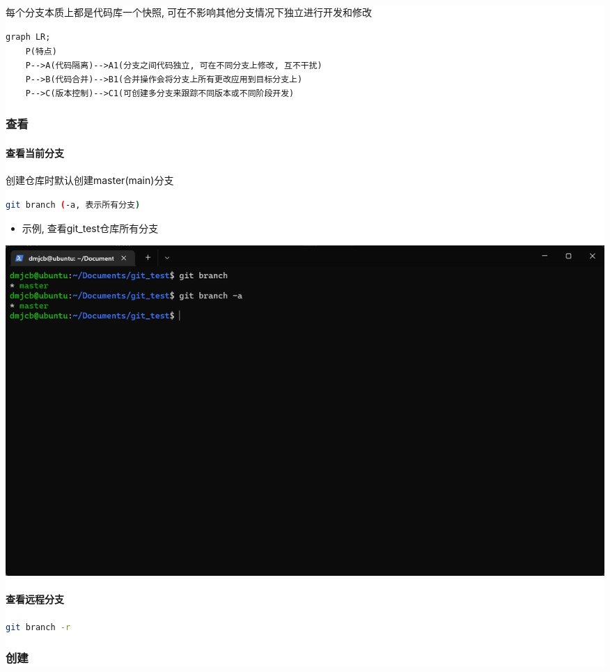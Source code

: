 每个分支本质上都是代码库一个快照, 可在不影响其他分支情况下独立进行开发和修改

```mermaid
graph LR;
    P(特点)
    P-->A(代码隔离)-->A1(分支之间代码独立, 可在不同分支上修改, 互不干扰)
    P-->B(代码合并)-->B1(合并操作会将分支上所有更改应用到目标分支上)
    P-->C(版本控制)-->C1(可创建多分支来跟踪不同版本或不同阶段开发)
```

### 查看

#### 查看当前分支

创建仓库时默认创建master(main)分支

```sh
git branch (-a, 表示所有分支)
```

- 示例, 查看git_test仓库所有分支

![](/assets/image/20241207_181252.jpg)

#### 查看远程分支

```sh
git branch -r
```

### 创建
